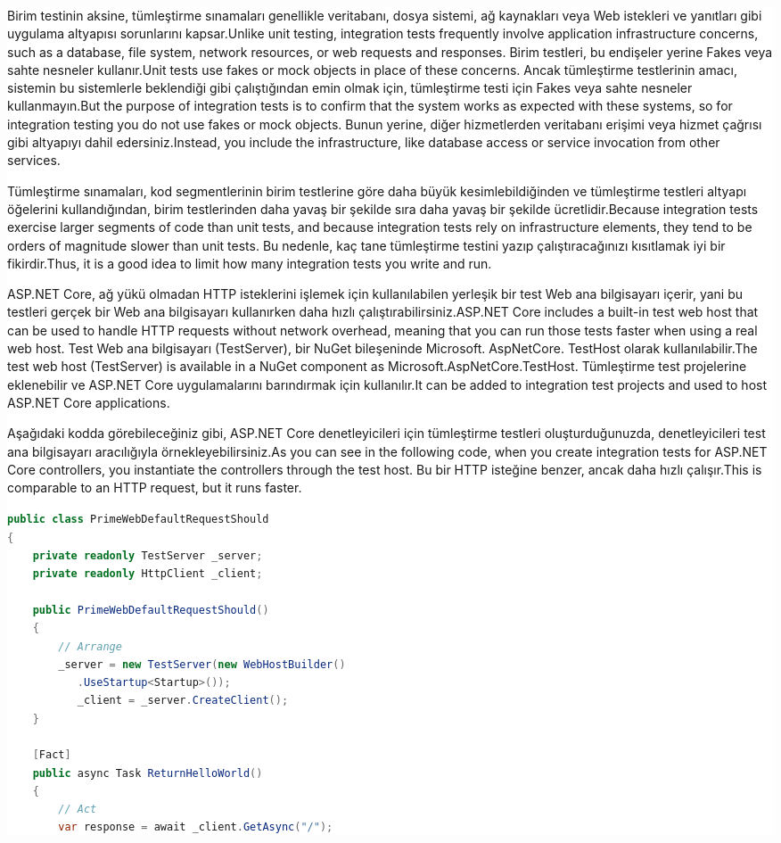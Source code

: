 <span data-ttu-id="80fc7-138">Birim testinin aksine, tümleştirme sınamaları genellikle veritabanı, dosya sistemi, ağ kaynakları veya Web istekleri ve yanıtları gibi uygulama altyapısı sorunlarını kapsar.</span><span class="sxs-lookup"><span data-stu-id="80fc7-138">Unlike unit testing, integration tests frequently involve application infrastructure concerns, such as a database, file system, network resources, or web requests and responses.</span></span> <span data-ttu-id="80fc7-139">Birim testleri, bu endişeler yerine Fakes veya sahte nesneler kullanır.</span><span class="sxs-lookup"><span data-stu-id="80fc7-139">Unit tests use fakes or mock objects in place of these concerns.</span></span> <span data-ttu-id="80fc7-140">Ancak tümleştirme testlerinin amacı, sistemin bu sistemlerle beklendiği gibi çalıştığından emin olmak için, tümleştirme testi için Fakes veya sahte nesneler kullanmayın.</span><span class="sxs-lookup"><span data-stu-id="80fc7-140">But the purpose of integration tests is to confirm that the system works as expected with these systems, so for integration testing you do not use fakes or mock objects.</span></span> <span data-ttu-id="80fc7-141">Bunun yerine, diğer hizmetlerden veritabanı erişimi veya hizmet çağrısı gibi altyapıyı dahil edersiniz.</span><span class="sxs-lookup"><span data-stu-id="80fc7-141">Instead, you include the infrastructure, like database access or service invocation from other services.</span></span>

<span data-ttu-id="80fc7-142">Tümleştirme sınamaları, kod segmentlerinin birim testlerine göre daha büyük kesimlebildiğinden ve tümleştirme testleri altyapı öğelerini kullandığından, birim testlerinden daha yavaş bir şekilde sıra daha yavaş bir şekilde ücretlidir.</span><span class="sxs-lookup"><span data-stu-id="80fc7-142">Because integration tests exercise larger segments of code than unit tests, and because integration tests rely on infrastructure elements, they tend to be orders of magnitude slower than unit tests.</span></span> <span data-ttu-id="80fc7-143">Bu nedenle, kaç tane tümleştirme testini yazıp çalıştıracağınızı kısıtlamak iyi bir fikirdir.</span><span class="sxs-lookup"><span data-stu-id="80fc7-143">Thus, it is a good idea to limit how many integration tests you write and run.</span></span>

<span data-ttu-id="80fc7-144">ASP.NET Core, ağ yükü olmadan HTTP isteklerini işlemek için kullanılabilen yerleşik bir test Web ana bilgisayarı içerir, yani bu testleri gerçek bir Web ana bilgisayarı kullanırken daha hızlı çalıştırabilirsiniz.</span><span class="sxs-lookup"><span data-stu-id="80fc7-144">ASP.NET Core includes a built-in test web host that can be used to handle HTTP requests without network overhead, meaning that you can run those tests faster when using a real web host.</span></span> <span data-ttu-id="80fc7-145">Test Web ana bilgisayarı (TestServer), bir NuGet bileşeninde Microsoft. AspNetCore. TestHost olarak kullanılabilir.</span><span class="sxs-lookup"><span data-stu-id="80fc7-145">The test web host (TestServer) is available in a NuGet component as Microsoft.AspNetCore.TestHost.</span></span> <span data-ttu-id="80fc7-146">Tümleştirme test projelerine eklenebilir ve ASP.NET Core uygulamalarını barındırmak için kullanılır.</span><span class="sxs-lookup"><span data-stu-id="80fc7-146">It can be added to integration test projects and used to host ASP.NET Core applications.</span></span>

<span data-ttu-id="80fc7-147">Aşağıdaki kodda görebileceğiniz gibi, ASP.NET Core denetleyicileri için tümleştirme testleri oluşturduğunuzda, denetleyicileri test ana bilgisayarı aracılığıyla örnekleyebilirsiniz.</span><span class="sxs-lookup"><span data-stu-id="80fc7-147">As you can see in the following code, when you create integration tests for ASP.NET Core controllers, you instantiate the controllers through the test host.</span></span> <span data-ttu-id="80fc7-148">Bu bir HTTP isteğine benzer, ancak daha hızlı çalışır.</span><span class="sxs-lookup"><span data-stu-id="80fc7-148">This is comparable to an HTTP request, but it runs faster.</span></span>

```csharp
public class PrimeWebDefaultRequestShould
{
    private readonly TestServer _server;
    private readonly HttpClient _client;

    public PrimeWebDefaultRequestShould()
    {
        // Arrange
        _server = new TestServer(new WebHostBuilder()
           .UseStartup<Startup>());
           _client = _server.CreateClient();
    }

    [Fact]
    public async Task ReturnHelloWorld()
    {
        // Act
        var response = await _client.GetAsync("/");
```